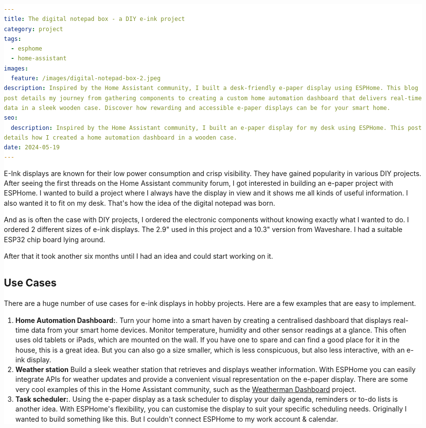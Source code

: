 ```yaml
---
title: The digital notepad box - a DIY e-ink project
category: project
tags:
  - esphome
  - home-assistant
images:
  feature: /images/digital-notepad-box-2.jpeg
description: Inspired by the Home Assistant community, I built a desk-friendly e-paper display using ESPHome. This blog post details my journey from gathering components to creating a custom home automation dashboard that delivers real-time data in a sleek wooden case. Discover how rewarding and accessible e-paper displays can be for your smart home.
seo:
  description: Inspired by the Home Assistant community, I built an e-paper display for my desk using ESPHome. This post details how I created a home automation dashboard in a wooden case.
date: 2024-05-19
---
```

E-Ink displays are known for their low power consumption and crisp visibility. They have gained popularity in various DIY projects. After seeing the first threads on the Home Assistant community forum, I got interested in building an e-paper project with ESPHome. I wanted to build a project where I always have the display in view and it shows me all kinds of useful information. I also wanted it to fit on my desk. That's how the idea of the digital notepad was born.

And as is often the case with DIY projects, I ordered the electronic components without knowing exactly what I wanted to do. I ordered 2 different sizes of e-ink displays. The 2.9" used in this project and a 10.3" version from Waveshare. I had a suitable ESP32 chip board lying around.

After that it took another six months until I had an idea and could start working on it.

## Use Cases

There are a huge number of use cases for e-ink displays in hobby projects. Here are a few examples that are easy to implement.

1. **Home Automation Dashboard:**.
   Turn your home into a smart haven by creating a centralised dashboard that displays real-time data from your smart home devices. Monitor temperature, humidity and other sensor readings at a glance. This often uses old tablets or iPads, which are mounted on the wall. If you have one to spare and can find a good place for it in the house, this is a great idea.
   But you can also go a size smaller, which is less conspicuous, but also less interactive, with an e-ink display.
2. **Weather station**
   Build a sleek weather station that retrieves and displays weather information. With ESPHome you can easily integrate APIs for weather updates and provide a convenient visual representation on the e-paper display.
   There are some very cool examples of this in the Home Assistant community, such as the [Weatherman Dashboard](https://community.home-assistant.io/t/use-esphome-with-e-ink-displays-to-blend-in-with-your-home-decor/435428) project.
3. **Task scheduler:**.
   Using the e-paper display as a task scheduler to display your daily agenda, reminders or to-do lists is another idea. With ESPHome's flexibility, you can customise the display to suit your specific scheduling needs.
   Originally I wanted to build something like this. But I couldn't connect ESPHome to my work account & calendar.
